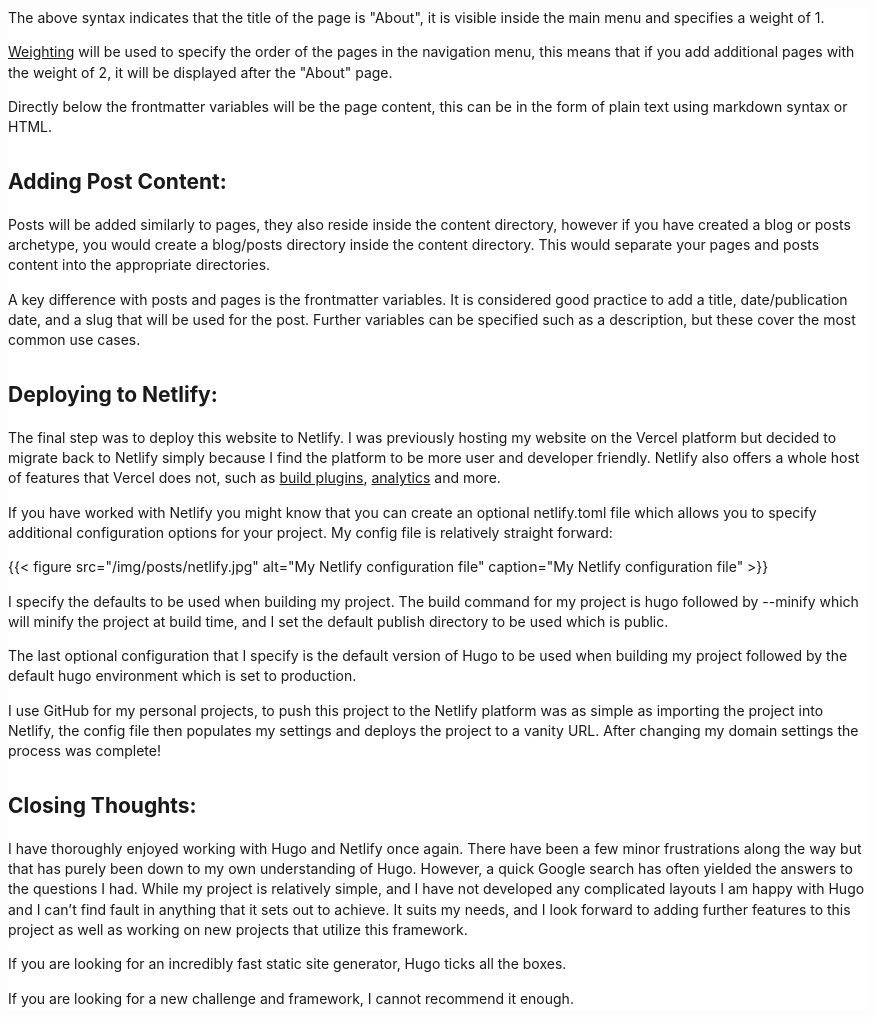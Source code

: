 The above syntax indicates that the title of the page is "About", it is visible inside the main menu and specifies a weight of 1. 

<p class="highlight">
    <a href="https://gohugo.io/templates/lists/#by-weight">Weighting</a> will be used to specify the order of the pages in the navigation menu, this means that if you add additional pages with the weight of 2, it will be displayed after the "About" page. 
</p>


Directly below the frontmatter variables will be the page content, this can be in the form of plain text using markdown syntax or HTML.

## Adding Post Content:

Posts will be added similarly to pages, they also reside inside the content directory, however if you have created a blog or posts archetype, you would create a blog/posts directory inside the content directory. This would separate your pages and posts content into the appropriate directories.

A key difference with posts and pages is the frontmatter variables. It is considered good practice to add a title, date/publication date, and a slug that will be used for the post. Further variables can be specified such as a description, but these cover the most common use cases.

## Deploying to Netlify:

The final step was to deploy this website to Netlify. I was previously hosting my website on the Vercel platform but decided to migrate back to Netlify simply because I find the platform to be more user and developer friendly. Netlify also offers a whole host of features that Vercel does not, such as [build plugins](https://docs.netlify.com/configure-builds/build-plugins/), [analytics](https://www.netlify.com/products/analytics/) and more. 

If you have worked with Netlify you might know that you can create an optional netlify.toml file which allows you to specify additional configuration options for your project. My config file is relatively straight forward:

{{< figure src="/img/posts/netlify.jpg" alt="My Netlify configuration file" caption="My Netlify configuration file" >}}

I specify the defaults to be used when building my project. The build command for my project is hugo followed by --minify which will minify the project at build time, and I set the default publish directory to be used which is public. 

The last optional configuration that I specify is the default version of Hugo to be used when building my project followed by the default hugo environment which is set to production.

I use GitHub for my personal projects, to push this project to the Netlify platform was as simple as importing the project into Netlify, the config file then populates my settings and deploys the project to a vanity URL. After changing my domain settings the process was complete!

## Closing Thoughts:

I have thoroughly enjoyed working with Hugo and Netlify once again. There have been a few minor frustrations along the way but that has purely been down to my own understanding of Hugo. However, a quick Google search has often yielded the answers to the questions I had. While my project is relatively simple, and I have not developed any complicated layouts I am happy with Hugo and I can’t find fault in anything that it sets out to achieve. It suits my needs, and I look forward to adding further features to this project as well as working on new projects that utilize this framework.

If you are looking for an incredibly fast static site generator, Hugo ticks all the boxes. 

If you are looking for a new challenge and framework, I cannot recommend it enough.
